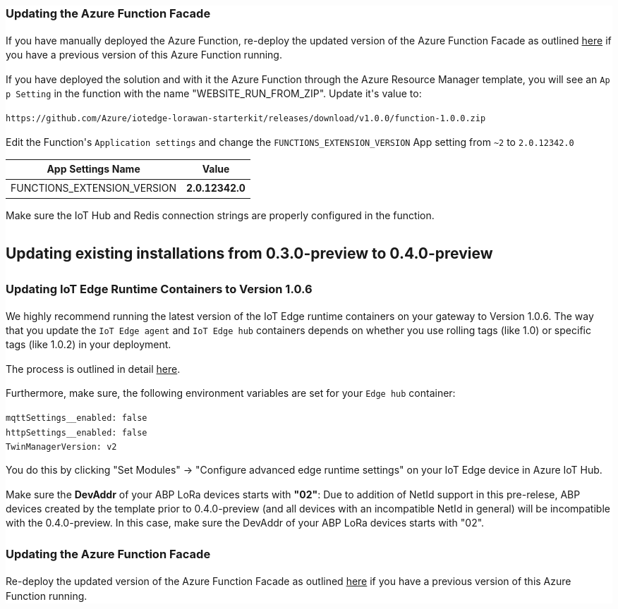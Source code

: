 ### Updating the Azure Function Facade

If you have manually deployed the Azure Function, re-deploy the updated version of the Azure Function Facade as outlined [here](devguide.md#setup-azure-function-facade-and-azure-container-registry) if you have a previous version of this Azure Function running.

If you have deployed the solution and with it the Azure Function through the Azure Resource Manager template, you will see an `App Setting` in the function with the name "WEBSITE_RUN_FROM_ZIP". Update it's value to:

```
https://github.com/Azure/iotedge-lorawan-starterkit/releases/download/v1.0.0/function-1.0.0.zip
```

Edit the Function's `Application settings` and change the `FUNCTIONS_EXTENSION_VERSION` App setting from `~2` to `2.0.12342.0`

|App Settings Name|Value|
|-|-|
|FUNCTIONS_EXTENSION_VERSION|**2.0.12342.0**|

Make sure the IoT Hub and Redis connection strings are properly configured in the function.

## Updating existing installations from 0.3.0-preview to 0.4.0-preview

### Updating IoT Edge Runtime Containers to Version 1.0.6

We highly recommend running the latest version of the IoT Edge runtime containers on your gateway to Version 1.0.6. The way that you update the `IoT Edge agent` and `IoT Edge hub` containers depends on whether you use rolling tags (like 1.0) or specific tags (like 1.0.2) in your deployment.

The process is outlined in detail [here](https://docs.microsoft.com/en-us/azure/iot-edge/how-to-update-iot-edge#update-the-runtime-containers).

Furthermore, make sure, the following environment variables are set for your `Edge hub` container:

```
mqttSettings__enabled: false
httpSettings__enabled: false
TwinManagerVersion: v2
```

You do this by clicking "Set Modules" &rarr; "Configure advanced edge runtime settings" on your IoT Edge device in Azure IoT Hub.

Make sure the **DevAddr** of your ABP LoRa devices starts with **"02"**: Due to addition of NetId support in this pre-relese, ABP devices created by the template  prior to 0.4.0-preview (and all devices with an incompatible NetId in general) will be incompatible with the 0.4.0-preview. In this case, make sure the DevAddr of your ABP LoRa devices starts with "02".

### Updating the Azure Function Facade

Re-deploy the updated version of the Azure Function Facade as outlined [here](devguide.md#setup-azure-function-facade-and-azure-container-registry) if you have a previous version of this Azure Function running.
